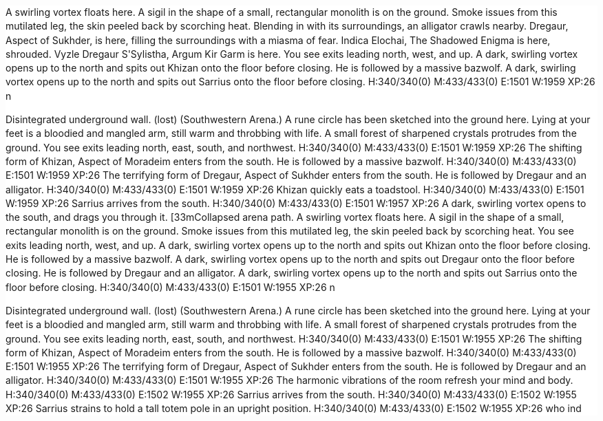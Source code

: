 A swirling vortex floats here. A sigil in the shape of a small, rectangular 
monolith is on the ground. Smoke issues from this mutilated leg, the skin 
peeled back by scorching heat. Blending in with its surroundings, an alligator 
crawls nearby. Dregaur, Aspect of Sukhder, is here, filling the surroundings 
with a miasma of fear. Indica Elochai, The Shadowed Enigma is here, shrouded. 
Vyzle Dregaur S'Sylistha, Argum Kir Garm is here.
You see exits leading north, west, and up.
A dark, swirling vortex opens up to the north and spits out Khizan onto the 
floor before closing.
He is followed by a massive bazwolf.
A dark, swirling vortex opens up to the north and spits out Sarrius onto the 
floor before closing.
H:340/340(0) M:433/433(0) E:1501 W:1959 XP:26 <eb bd> n

Disintegrated underground wall. (lost) (Southwestern Arena.)
A rune circle has been sketched into the ground here. Lying at your feet is a 
bloodied and mangled arm, still warm and throbbing with life. A small forest of
sharpened crystals protrudes from the ground.
You see exits leading north, east, south, and northwest.
H:340/340(0) M:433/433(0) E:1501 W:1959 XP:26 <eb bd> 
The shifting form of Khizan, Aspect of Moradeim enters from the south.
He is followed by a massive bazwolf.
H:340/340(0) M:433/433(0) E:1501 W:1959 XP:26 <eb bd> 
The terrifying form of Dregaur, Aspect of Sukhder enters from the south.
He is followed by Dregaur and an alligator.
H:340/340(0) M:433/433(0) E:1501 W:1959 XP:26 <eb bd> 
Khizan quickly eats a toadstool.
H:340/340(0) M:433/433(0) E:1501 W:1959 XP:26 <eb bd> 
Sarrius arrives from the south.
H:340/340(0) M:433/433(0) E:1501 W:1957 XP:26 <eb bd> 
A dark, swirling vortex opens to the south, and drags you through it.
[33mCollapsed arena path.
A swirling vortex floats here. A sigil in the shape of a small, rectangular 
monolith is on the ground. Smoke issues from this mutilated leg, the skin 
peeled back by scorching heat.
You see exits leading north, west, and up.
A dark, swirling vortex opens up to the north and spits out Khizan onto the 
floor before closing.
He is followed by a massive bazwolf.
A dark, swirling vortex opens up to the north and spits out Dregaur onto the 
floor before closing.
He is followed by Dregaur and an alligator.
A dark, swirling vortex opens up to the north and spits out Sarrius onto the 
floor before closing.
H:340/340(0) M:433/433(0) E:1501 W:1955 XP:26 <eb bd> n

Disintegrated underground wall. (lost) (Southwestern Arena.)
A rune circle has been sketched into the ground here. Lying at your feet is a 
bloodied and mangled arm, still warm and throbbing with life. A small forest of
sharpened crystals protrudes from the ground.
You see exits leading north, east, south, and northwest.
H:340/340(0) M:433/433(0) E:1501 W:1955 XP:26 <eb bd> 
The shifting form of Khizan, Aspect of Moradeim enters from the south.
He is followed by a massive bazwolf.
H:340/340(0) M:433/433(0) E:1501 W:1955 XP:26 <eb bd> 
The terrifying form of Dregaur, Aspect of Sukhder enters from the south.
He is followed by Dregaur and an alligator.
H:340/340(0) M:433/433(0) E:1501 W:1955 XP:26 <eb bd> 
The harmonic vibrations of the room refresh your mind and body.
H:340/340(0) M:433/433(0) E:1502 W:1955 XP:26 <eb bd> 
Sarrius arrives from the south.
H:340/340(0) M:433/433(0) E:1502 W:1955 XP:26 <eb bd> 
Sarrius strains to hold a tall totem pole in an upright position.
H:340/340(0) M:433/433(0) E:1502 W:1955 XP:26 <eb bd> who ind
